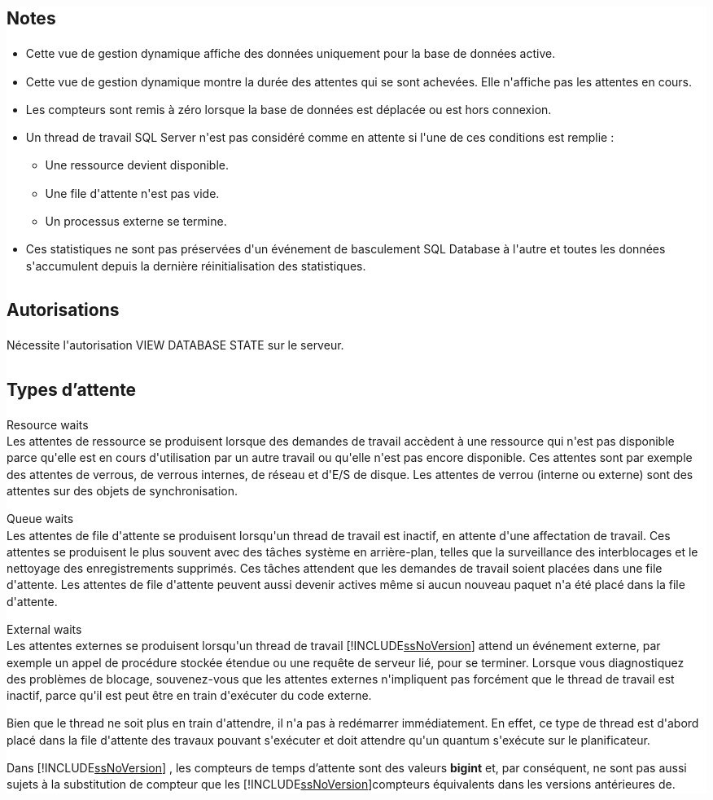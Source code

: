 ## <a name="remarks"></a>Notes  
  
-   Cette vue de gestion dynamique affiche des données uniquement pour la base de données active.  
  
-   Cette vue de gestion dynamique montre la durée des attentes qui se sont achevées. Elle n'affiche pas les attentes en cours.  
  
-   Les compteurs sont remis à zéro lorsque la base de données est déplacée ou est hors connexion.  
  
-   Un thread de travail SQL Server n'est pas considéré comme en attente si l'une de ces conditions est remplie :  
  
    -   Une ressource devient disponible.  
  
    -   Une file d'attente n'est pas vide.  
  
    -   Un processus externe se termine.  
  
-   Ces statistiques ne sont pas préservées d'un événement de basculement SQL Database à l'autre et toutes les données s'accumulent depuis la dernière réinitialisation des statistiques.  
  
## <a name="permissions"></a>Autorisations  
 Nécessite l'autorisation VIEW DATABASE STATE sur le serveur.  
  
##  <a name="WaitTypes"></a>Types d’attente  
 Resource waits  
 Les attentes de ressource se produisent lorsque des demandes de travail accèdent à une ressource qui n'est pas disponible parce qu'elle est en cours d'utilisation par un autre travail ou qu'elle n'est pas encore disponible. Ces attentes sont par exemple des attentes de verrous, de verrous internes, de réseau et d'E/S de disque. Les attentes de verrou (interne ou externe) sont des attentes sur des objets de synchronisation.  
  
 Queue waits  
 Les attentes de file d'attente se produisent lorsqu'un thread de travail est inactif, en attente d'une affectation de travail. Ces attentes se produisent le plus souvent avec des tâches système en arrière-plan, telles que la surveillance des interblocages et le nettoyage des enregistrements supprimés. Ces tâches attendent que les demandes de travail soient placées dans une file d'attente. Les attentes de file d'attente peuvent aussi devenir actives même si aucun nouveau paquet n'a été placé dans la file d'attente.  
  
 External waits  
 Les attentes externes se produisent lorsqu'un thread de travail [!INCLUDE[ssNoVersion](../../includes/ssnoversion-md.md)] attend un événement externe, par exemple un appel de procédure stockée étendue ou une requête de serveur lié, pour se terminer. Lorsque vous diagnostiquez des problèmes de blocage, souvenez-vous que les attentes externes n'impliquent pas forcément que le thread de travail est inactif, parce qu'il est peut être en train d'exécuter du code externe.  
  
 Bien que le thread ne soit plus en train d'attendre, il n'a pas à redémarrer immédiatement. En effet, ce type de thread est d'abord placé dans la file d'attente des travaux pouvant s'exécuter et doit attendre qu'un quantum s'exécute sur le planificateur.  
  
 Dans [!INCLUDE[ssNoVersion](../../includes/ssnoversion-md.md)] , les compteurs de temps d’attente sont des valeurs **bigint** et, par conséquent, ne sont pas aussi sujets à la substitution de compteur que les [!INCLUDE[ssNoVersion](../../includes/ssnoversion-md.md)]compteurs équivalents dans les versions antérieures de.  
  
